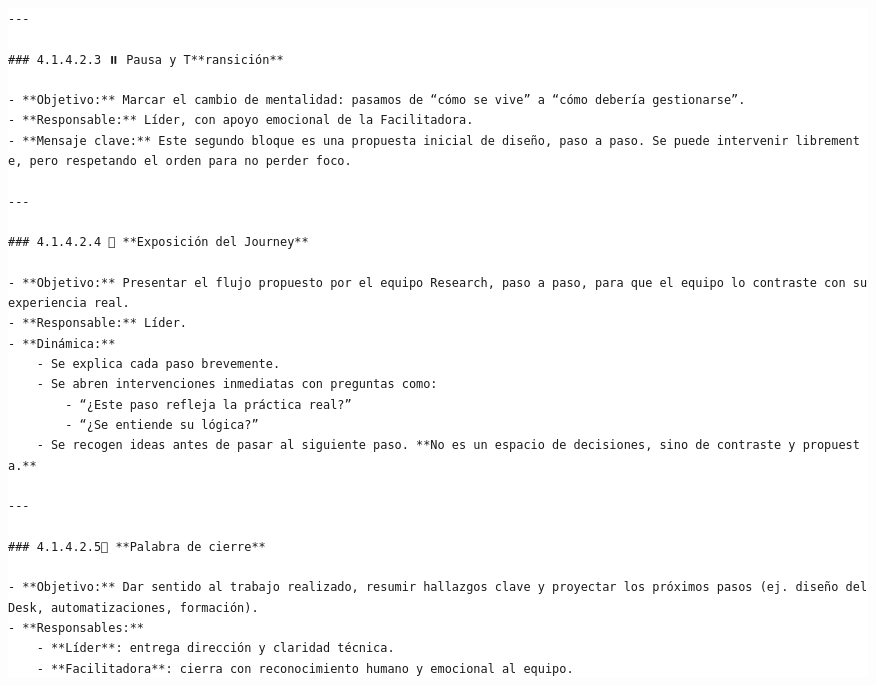     ---
    
    ### 4.1.4.2.3 ⏸️ Pausa y T**ransición**
    
    - **Objetivo:** Marcar el cambio de mentalidad: pasamos de “cómo se vive” a “cómo debería gestionarse”.
    - **Responsable:** Líder, con apoyo emocional de la Facilitadora.
    - **Mensaje clave:** Este segundo bloque es una propuesta inicial de diseño, paso a paso. Se puede intervenir libremente, pero respetando el orden para no perder foco.
    
    ---
    
    ### 4.1.4.2.4 🧩 **Exposición del Journey**
    
    - **Objetivo:** Presentar el flujo propuesto por el equipo Research, paso a paso, para que el equipo lo contraste con su experiencia real.
    - **Responsable:** Líder.
    - **Dinámica:**
        - Se explica cada paso brevemente.
        - Se abren intervenciones inmediatas con preguntas como:
            - “¿Este paso refleja la práctica real?”
            - “¿Se entiende su lógica?”
        - Se recogen ideas antes de pasar al siguiente paso. **No es un espacio de decisiones, sino de contraste y propuesta.**
    
    ---
    
    ### 4.1.4.2.5🏁 **Palabra de cierre**
    
    - **Objetivo:** Dar sentido al trabajo realizado, resumir hallazgos clave y proyectar los próximos pasos (ej. diseño del Desk, automatizaciones, formación).
    - **Responsables:**
        - **Líder**: entrega dirección y claridad técnica.
        - **Facilitadora**: cierra con reconocimiento humano y emocional al equipo.
    
